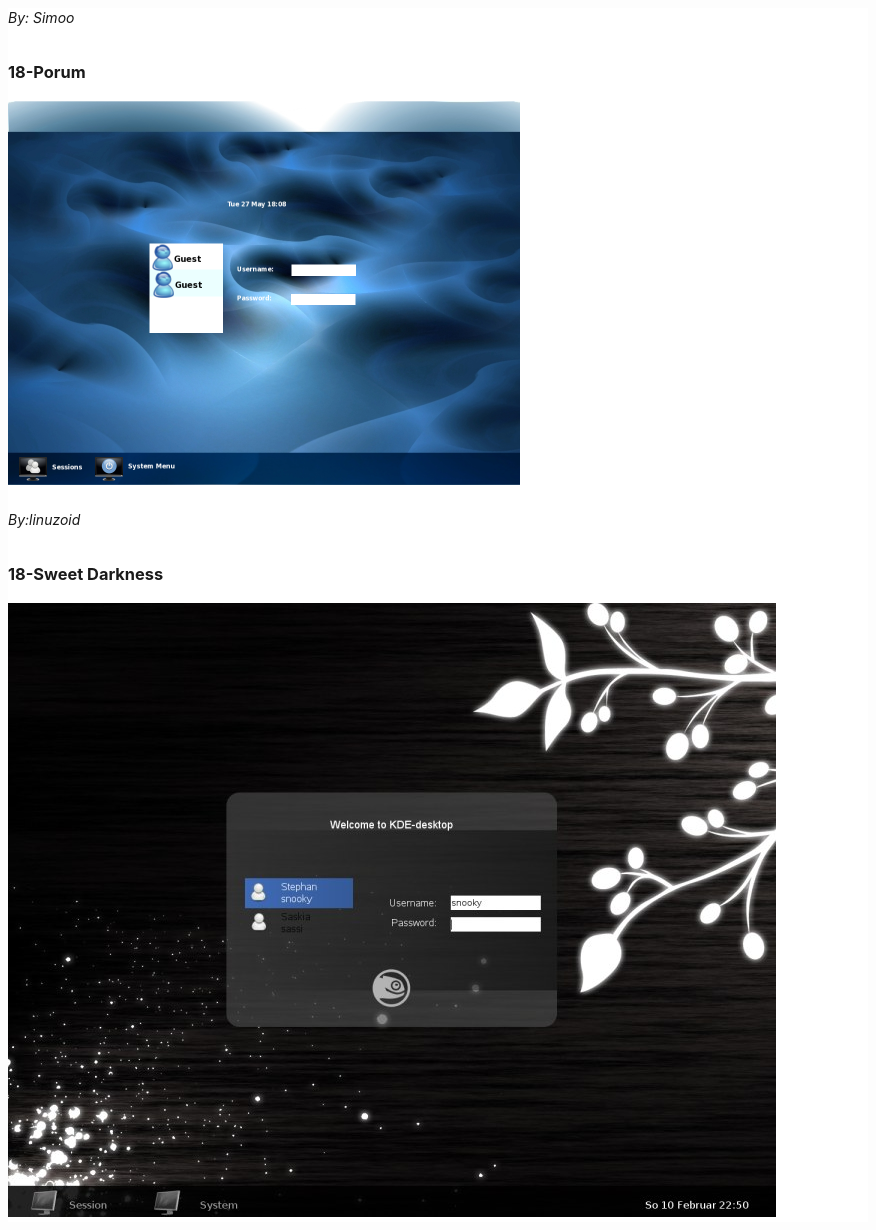 ###### By: Simoo

### 18-Porum

[![Linux Login Screen Porum](/assets/images/content/blog/porum.png)](http://kde-look.org/content/show.php/Porum+KDM+theme?content=82029)

###### By:linuzoid

### 18-Sweet Darkness

[![Linux Login Screen Sweet Darkness](/assets/images/content/blog/sweet-darkness.jpg)](http://kde-look.org/content/show.php/Sweet+Darkness+Login+Theme?content=75036)
